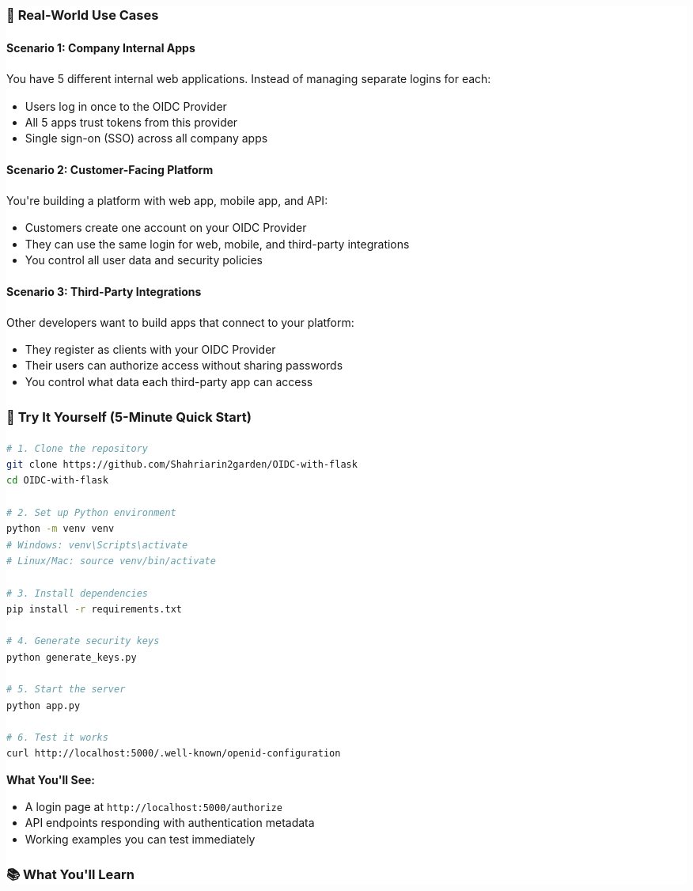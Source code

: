 ### 🎨 **Real-World Use Cases**

#### **Scenario 1: Company Internal Apps**
You have 5 different internal web applications. Instead of managing separate logins for each:
- Users log in once to the OIDC Provider
- All 5 apps trust tokens from this provider
- Single sign-on (SSO) across all company apps

#### **Scenario 2: Customer-Facing Platform**
You're building a platform with web app, mobile app, and API:
- Customers create one account on your OIDC Provider
- They can use the same login for web, mobile, and third-party integrations
- You control all user data and security policies

#### **Scenario 3: Third-Party Integrations**
Other developers want to build apps that connect to your platform:
- They register as clients with your OIDC Provider
- Their users can authorize access without sharing passwords
- You control what data each third-party app can access

### 🧪 **Try It Yourself** (5-Minute Quick Start)

```bash
# 1. Clone the repository
git clone https://github.com/Shahriarin2garden/OIDC-with-flask
cd OIDC-with-flask

# 2. Set up Python environment
python -m venv venv
# Windows: venv\Scripts\activate
# Linux/Mac: source venv/bin/activate

# 3. Install dependencies
pip install -r requirements.txt

# 4. Generate security keys
python generate_keys.py

# 5. Start the server
python app.py

# 6. Test it works
curl http://localhost:5000/.well-known/openid-configuration
```

**What You'll See:**
- A login page at `http://localhost:5000/authorize`
- API endpoints responding with authentication metadata
- Working examples you can test immediately

### 📚 **What You'll Learn**
